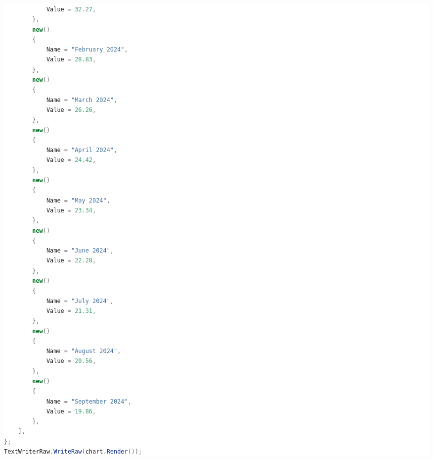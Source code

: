 ```csharp
            Value = 32.27,
        },
        new()
        {
            Name = "February 2024",
            Value = 28.83,
        },
        new()
        {
            Name = "March 2024",
            Value = 26.26,
        },
        new()
        {
            Name = "April 2024",
            Value = 24.42,
        },
        new()
        {
            Name = "May 2024",
            Value = 23.34,
        },
        new()
        {
            Name = "June 2024",
            Value = 22.28,
        },
        new()
        {
            Name = "July 2024",
            Value = 21.31,
        },
        new()
        {
            Name = "August 2024",
            Value = 20.56,
        },
        new()
        {
            Name = "September 2024",
            Value = 19.86,
        },
    ],
};
TextWriterRaw.WriteRaw(chart.Render());
```
